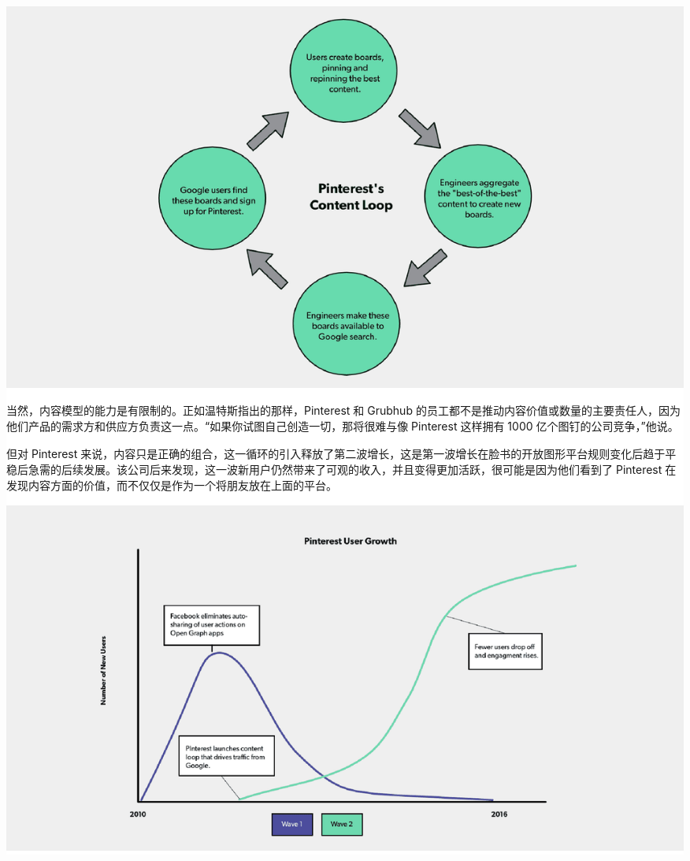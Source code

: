 ![Pinterest's content loop](img/4f6bb8436f692ce19c38e19d327be162.png)

当然，内容模型的能力是有限制的。正如温特斯指出的那样，Pinterest 和 Grubhub 的员工都不是推动内容价值或数量的主要责任人，因为他们产品的需求方和供应方负责这一点。“如果你试图自己创造一切，那将很难与像 Pinterest 这样拥有 1000 亿个图钉的公司竞争，”他说。

但对 Pinterest 来说，内容只是正确的组合，这一循环的引入释放了第二波增长，这是第一波增长在脸书的开放图形平台规则变化后趋于平稳后急需的后续发展。该公司后来发现，这一波新用户仍然带来了可观的收入，并且变得更加活跃，很可能是因为他们看到了 Pinterest 在发现内容方面的价值，而不仅仅是作为一个将朋友放在上面的平台。

![Pinterest User Growth chart](img/3802ecd04c4131f023a960bd9321b096.png)
